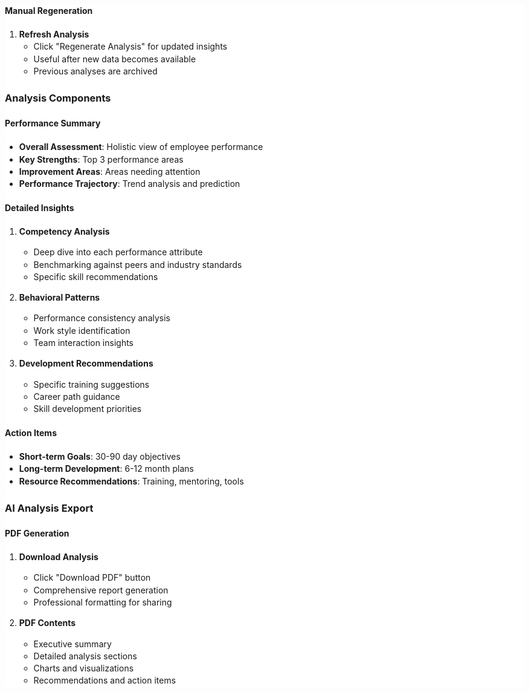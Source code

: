 #### Manual Regeneration

1. **Refresh Analysis**
   - Click "Regenerate Analysis" for updated insights
   - Useful after new data becomes available
   - Previous analyses are archived

### Analysis Components

#### Performance Summary

- **Overall Assessment**: Holistic view of employee performance
- **Key Strengths**: Top 3 performance areas
- **Improvement Areas**: Areas needing attention
- **Performance Trajectory**: Trend analysis and prediction

#### Detailed Insights

1. **Competency Analysis**
   - Deep dive into each performance attribute
   - Benchmarking against peers and industry standards
   - Specific skill recommendations

2. **Behavioral Patterns**
   - Performance consistency analysis
   - Work style identification
   - Team interaction insights

3. **Development Recommendations**
   - Specific training suggestions
   - Career path guidance
   - Skill development priorities

#### Action Items

- **Short-term Goals**: 30-90 day objectives
- **Long-term Development**: 6-12 month plans
- **Resource Recommendations**: Training, mentoring, tools

### AI Analysis Export

#### PDF Generation

1. **Download Analysis**
   - Click "Download PDF" button
   - Comprehensive report generation
   - Professional formatting for sharing

2. **PDF Contents**
   - Executive summary
   - Detailed analysis sections
   - Charts and visualizations
   - Recommendations and action items
